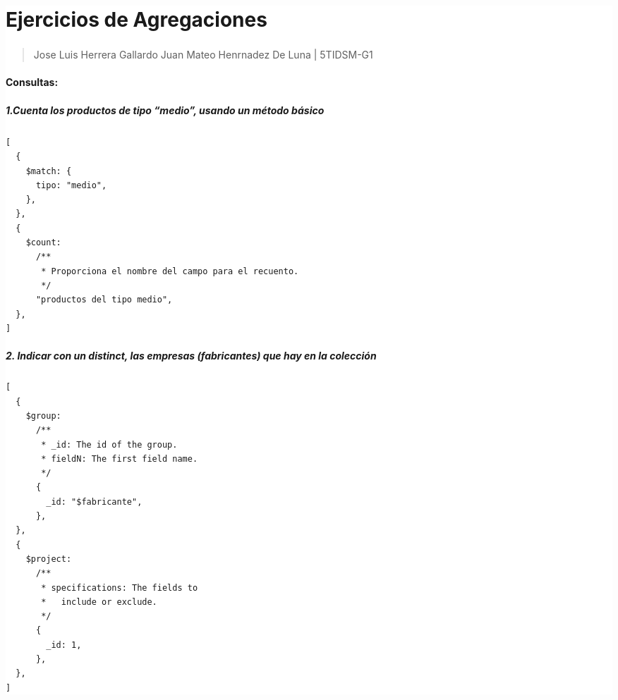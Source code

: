# Ejercicios de Agregaciones
> Jose Luis Herrera Gallardo 
> Juan Mateo Henrnadez De Luna | 5TIDSM-G1

#### Consultas:
##### 1.Cuenta los productos de tipo “medio”, usando un método básico

```mongodb
[
  {
    $match: {
      tipo: "medio",
    },
  },
  {
    $count:
      /**
       * Proporciona el nombre del campo para el recuento.
       */
      "productos del tipo medio",
  },
]
```
##### 2. Indicar con un distinct, las empresas (fabricantes) que hay en la colección
```mongodb
[
  {
    $group:
      /**
       * _id: The id of the group.
       * fieldN: The first field name.
       */
      {
        _id: "$fabricante",
      },
  },
  {
    $project:
      /**
       * specifications: The fields to
       *   include or exclude.
       */
      {
        _id: 1,
      },
  },
]
```
